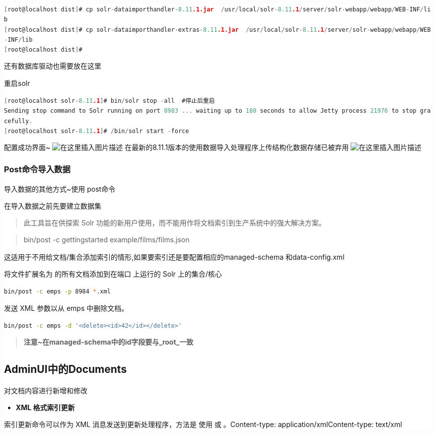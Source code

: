 ```c
[root@localhost dist]# cp solr-dataimporthandler-8.11.1.jar  /usr/local/solr-8.11.1/server/solr-webapp/webapp/WEB-INF/lib
[root@localhost dist]# cp solr-dataimporthandler-extras-8.11.1.jar  /usr/local/solr-8.11.1/server/solr-webapp/webapp/WEB-INF/lib
[root@localhost dist]# 
```
还有数据库驱动也需要放在这里


重启solr

```c
[root@localhost solr-8.11.1]# bin/solr stop -all  #停止后重启
Sending stop command to Solr running on port 8983 ... waiting up to 180 seconds to allow Jetty process 21976 to stop gracefully.
[root@localhost solr-8.11.1]# /bin/solr start -force

```
配置成功界面~
![在这里插入图片描述](https://img-blog.csdnimg.cn/0c44fc01854d4d17bc3e54b10b954046.png?x-oss-process=image/watermark,type_d3F5LXplbmhlaQ,shadow_50,text_Q1NETiBAQ29kZU1hcnRhaW4=,size_20,color_FFFFFF,t_70,g_se,x_16)
在最新的8.11.1版本的使用数据导入处理程序上传结构化数据存储已被弃用
![在这里插入图片描述](https://img-blog.csdnimg.cn/69a0be8a3d284966858c7fa92199d79a.png?x-oss-process=image/watermark,type_d3F5LXplbmhlaQ,shadow_50,text_Q1NETiBAQ29kZU1hcnRhaW4=,size_20,color_FFFFFF,t_70,g_se,x_16)

### Post命令导入数据

导入数据的其他方式~使用 post命令

在导入数据之前先要建立数据集

>此工具旨在供探索 Solr 功能的新用户使用，而不能用作将文档索引到生产系统中的强大解决方案。

>bin/post -c gettingstarted example/films/films.json


这适用于不用给文档/集合添加索引的情形,如果要索引还是要配置相应的managed-schema 和data-config.xml


将文件扩展名为 的所有文档添加到在端口 上运行的 Solr 上的集合/核心

```bash
bin/post -c emps -p 8984 *.xml
```
发送 XML 参数以从 emps 中删除文档。

```bash
bin/post -c emps -d '<delete><id>42</id></delete>'
```

>**注意~在managed-schema中的id字段要与_root_一致**


## AdminUI中的Documents
对文档内容进行新增和修改

 - **XML 格式索引更新**

索引更新命令可以作为 XML 消息发送到更新处理程序，方法是 使用 或 。Content-type: application/xmlContent-type: text/xml
